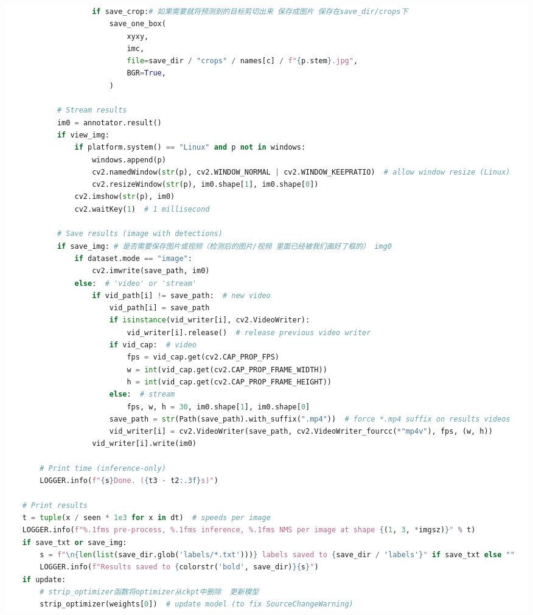 ```python
                    if save_crop:# 如果需要就将预测到的目标剪切出来 保存成图片 保存在save_dir/crops下
                        save_one_box(
                            xyxy,
                            imc,
                            file=save_dir / "crops" / names[c] / f"{p.stem}.jpg",
                            BGR=True,
                        )

            # Stream results
            im0 = annotator.result()
            if view_img:
                if platform.system() == "Linux" and p not in windows:
                    windows.append(p)
                    cv2.namedWindow(str(p), cv2.WINDOW_NORMAL | cv2.WINDOW_KEEPRATIO)  # allow window resize (Linux)
                    cv2.resizeWindow(str(p), im0.shape[1], im0.shape[0])
                cv2.imshow(str(p), im0)
                cv2.waitKey(1)  # 1 millisecond

            # Save results (image with detections)
            if save_img: # 是否需要保存图片或视频（检测后的图片/视频 里面已经被我们画好了框的） img0
                if dataset.mode == "image":
                    cv2.imwrite(save_path, im0)
                else:  # 'video' or 'stream'
                    if vid_path[i] != save_path:  # new video
                        vid_path[i] = save_path
                        if isinstance(vid_writer[i], cv2.VideoWriter):
                            vid_writer[i].release()  # release previous video writer
                        if vid_cap:  # video
                            fps = vid_cap.get(cv2.CAP_PROP_FPS)
                            w = int(vid_cap.get(cv2.CAP_PROP_FRAME_WIDTH))
                            h = int(vid_cap.get(cv2.CAP_PROP_FRAME_HEIGHT))
                        else:  # stream
                            fps, w, h = 30, im0.shape[1], im0.shape[0]
                        save_path = str(Path(save_path).with_suffix(".mp4"))  # force *.mp4 suffix on results videos
                        vid_writer[i] = cv2.VideoWriter(save_path, cv2.VideoWriter_fourcc(*"mp4v"), fps, (w, h))
                    vid_writer[i].write(im0)

        # Print time (inference-only)
        LOGGER.info(f"{s}Done. ({t3 - t2:.3f}s)")

    # Print results
    t = tuple(x / seen * 1e3 for x in dt)  # speeds per image
    LOGGER.info(f"%.1fms pre-process, %.1fms inference, %.1fms NMS per image at shape {(1, 3, *imgsz)}" % t)
    if save_txt or save_img:
        s = f"\n{len(list(save_dir.glob('labels/*.txt')))} labels saved to {save_dir / 'labels'}" if save_txt else ""
        LOGGER.info(f"Results saved to {colorstr('bold', save_dir)}{s}")
    if update:
        # strip_optimizer函数将optimizer从ckpt中删除  更新模型
        strip_optimizer(weights[0])  # update model (to fix SourceChangeWarning)
```
